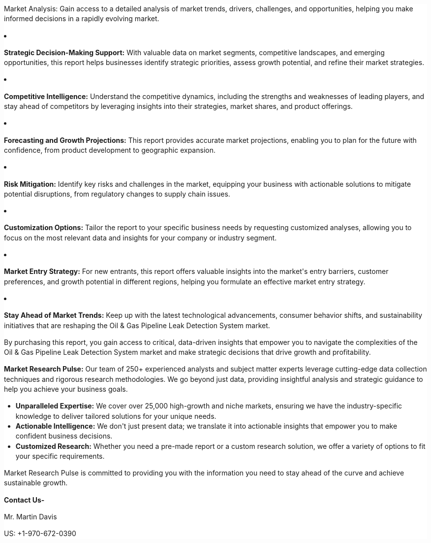 Market Analysis:</strong> Gain access to a detailed analysis of market trends, drivers, challenges, and opportunities, helping you make informed decisions in a rapidly evolving market.</p></li><li><p><strong>Strategic Decision-Making Support:</strong> With valuable data on market segments, competitive landscapes, and emerging opportunities, this report helps businesses identify strategic priorities, assess growth potential, and refine their market strategies.</p></li><li><p><strong>Competitive Intelligence:</strong> Understand the competitive dynamics, including the strengths and weaknesses of leading players, and stay ahead of competitors by leveraging insights into their strategies, market shares, and product offerings.</p></li><li><p><strong>Forecasting and Growth Projections:</strong> This report provides accurate market projections, enabling you to plan for the future with confidence, from product development to geographic expansion.</p></li><li><p><strong>Risk Mitigation:</strong> Identify key risks and challenges in the market, equipping your business with actionable solutions to mitigate potential disruptions, from regulatory changes to supply chain issues.</p></li><li><p><strong>Customization Options:</strong> Tailor the report to your specific business needs by requesting customized analyses, allowing you to focus on the most relevant data and insights for your company or industry segment.</p></li><li><p><strong>Market Entry Strategy:</strong> For new entrants, this report offers valuable insights into the market's entry barriers, customer preferences, and growth potential in different regions, helping you formulate an effective market entry strategy.</p></li><li><p><strong>Stay Ahead of Market Trends:</strong> Keep up with the latest technological advancements, consumer behavior shifts, and sustainability initiatives that are reshaping the Oil & Gas Pipeline Leak Detection System market.</p></li></ol><p>By purchasing this report, you gain access to critical, data-driven insights that empower you to navigate the complexities of the Oil & Gas Pipeline Leak Detection System market and make strategic decisions that drive growth and profitability.</p><p><strong>Market Research Pulse:</strong>&nbsp;Our team of 250+ experienced analysts and subject matter experts leverage cutting-edge data collection techniques and rigorous research methodologies. We go beyond just data, providing insightful analysis and strategic guidance to help you achieve your business goals.</p><ul><li><strong>Unparalleled Expertise:</strong>&nbsp;We cover over 25,000 high-growth and niche markets, ensuring we have the industry-specific knowledge to deliver tailored solutions for your unique needs.</li><li><strong>Actionable Intelligence:</strong>&nbsp;We don't just present data; we translate it into actionable insights that empower you to make confident business decisions.</li><li><strong>Customized Research:</strong>&nbsp;Whether you need a pre-made report or a custom research solution, we offer a variety of options to fit your specific requirements.</li></ul><p>Market Research Pulse is committed to providing you with the information you need to stay ahead of the curve and achieve sustainable growth.</p><p><strong>Contact Us-</strong></p><p>Mr. Martin Davis</p><p>US: +1-970-672-0390</p>
